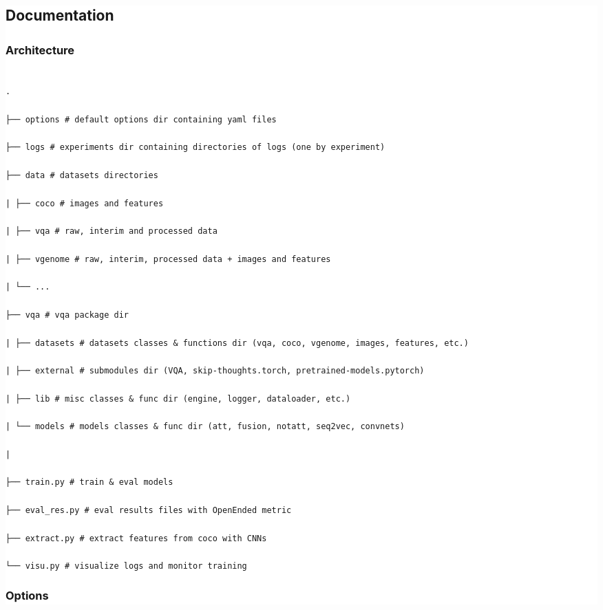   

## Documentation

  

### Architecture

  

```

.

├── options # default options dir containing yaml files

├── logs # experiments dir containing directories of logs (one by experiment)

├── data # datasets directories

| ├── coco # images and features

| ├── vqa # raw, interim and processed data

| ├── vgenome # raw, interim, processed data + images and features

| └── ...

├── vqa # vqa package dir

| ├── datasets # datasets classes & functions dir (vqa, coco, vgenome, images, features, etc.)

| ├── external # submodules dir (VQA, skip-thoughts.torch, pretrained-models.pytorch)

| ├── lib # misc classes & func dir (engine, logger, dataloader, etc.)

| └── models # models classes & func dir (att, fusion, notatt, seq2vec, convnets)

|

├── train.py # train & eval models

├── eval_res.py # eval results files with OpenEnded metric

├── extract.py # extract features from coco with CNNs

└── visu.py # visualize logs and monitor training

```

  

### Options
